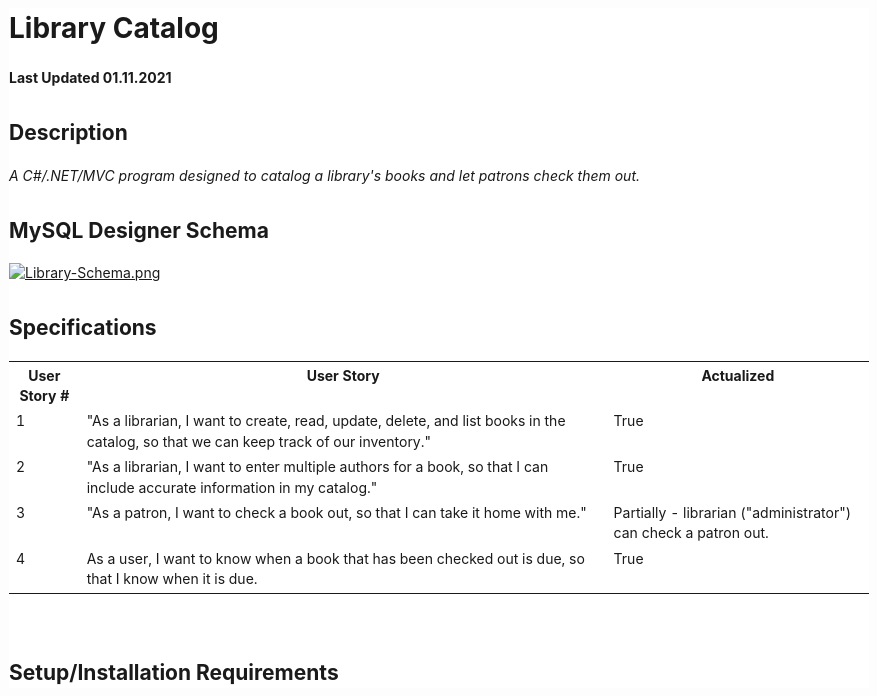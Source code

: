 # Library Catalog

#### Last Updated 01.11.2021


## Description

_A C#/.NET/MVC program designed to catalog a library's books and let patrons check them out._

## MySQL Designer Schema

[![Library-Schema.png](https://i.postimg.cc/zfJPFGs4/Library-Schema.png)](https://postimg.cc/RWDRM4VT)

## Specifications

<table>
<tr>
  <th>User Story #</th>
  <th>User Story</th>
  <th>Actualized</th>
</tr>
<tr>
  <td>1</td>
  <td>"As a librarian, I want to create, read, update, delete, and list books in the catalog, so that we can keep track of our inventory."</td>
  <td>True</td>
</tr>
<tr>
  <td>2</td>
  <td>"As a librarian, I want to enter multiple authors for a book, so that I can include accurate information in my catalog."</td>
  <td>True</td>
</tr>
<tr>
  <td>3</td>
  <td>"As a patron, I want to check a book out, so that I can take it home with me."</td>
  <td>Partially - librarian ("administrator") can check a patron out.</td>
</tr>
<tr>
  <td>4</td>
  <td>As a user, I want to know when a book that has been checked out is due, so that I know when it is due.</td>
  <td>True</td>
</tr>
</table>
<br>

## Setup/Installation Requirements
